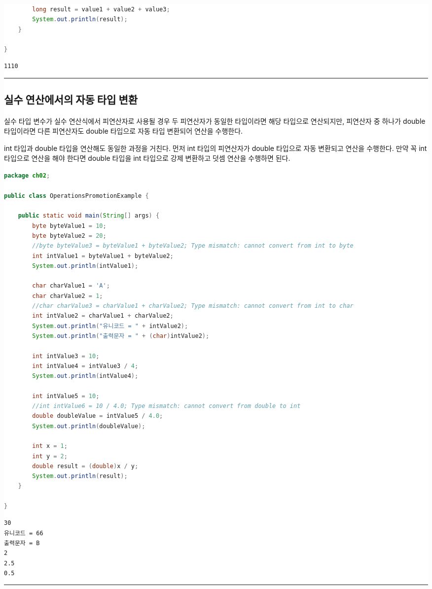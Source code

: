 ```java
		long result = value1 + value2 + value3;
		System.out.println(result);
	}

}
```
```
1110
```
***
## 실수 연산에서의 자동 타입 변환
실수 타입 변수가 실수 연산식에서 피연산자로 사용될 경우 두 피연산자가 동일한 타입이라면 해당 타입으로 연산되지만, 
피연산자 중 하나가 double 타입이라면 다른 피연산자도 double 타입으로 자동 타입 변환되어 연산을 수행한다.

int 타입과 double 타입을 연산해도 동일한 과정을 거친다. 
먼저 int 타입의 피연산자가  double 타입으로 자동 변환되고 연산을 수행한다. 
만약 꼭 int 타입으로 연산을 해야 한다면 double 타입을 int 타입으로 강제 변환하고 덧셈 연산을 수행하면 된다.
```java
package ch02;

public class OperationsPromotionExample {

	public static void main(String[] args) {
		byte byteValue1 = 10;
		byte byteValue2 = 20;
		//byte byteValue3 = byteValue1 + byteValue2; Type mismatch: cannot convert from int to byte
		int intValue1 = byteValue1 + byteValue2;
		System.out.println(intValue1);
		
		char charValue1 = 'A';
		char charValue2 = 1;
		//char charValue3 = charValue1 + charValue2; Type mismatch: cannot convert from int to char
		int intValue2 = charValue1 + charValue2;
		System.out.println("유니코드 = " + intValue2);
		System.out.println("출력문자 = " + (char)intValue2);
		
		int intValue3 = 10;
		int intValue4 = intValue3 / 4;
		System.out.println(intValue4);
		
		int intValue5 = 10;
		//int intValue6 = 10 / 4.0; Type mismatch: cannot convert from double to int
		double doubleValue = intValue5 / 4.0;
		System.out.println(doubleValue);
		
		int x = 1;
		int y = 2;
		double result = (double)x / y;
		System.out.println(result);
	}

}
```
```
30
유니코드 = 66
출력문자 = B
2
2.5
0.5
```
***